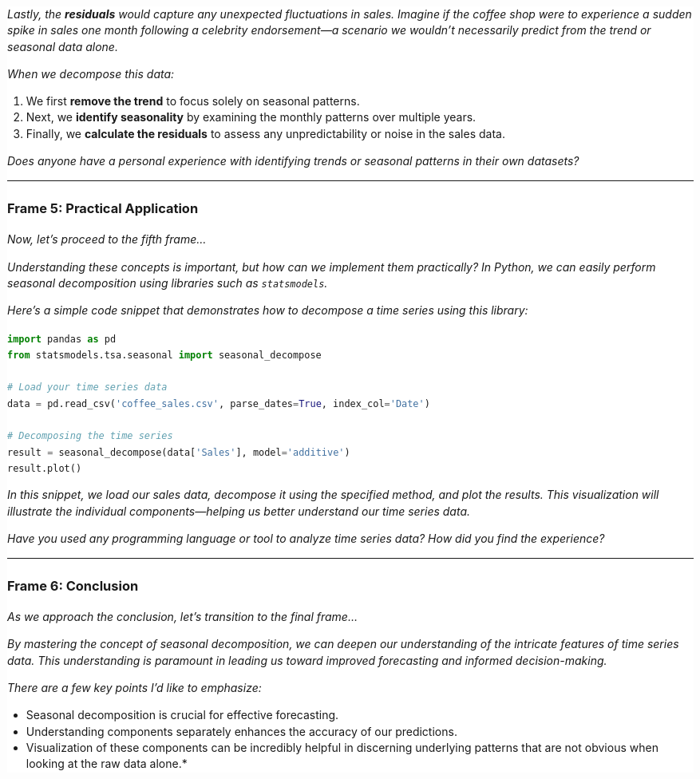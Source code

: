 *Lastly, the **residuals** would capture any unexpected fluctuations in sales. Imagine if the coffee shop were to experience a sudden spike in sales one month following a celebrity endorsement—a scenario we wouldn’t necessarily predict from the trend or seasonal data alone.*

*When we decompose this data:*  
1. We first **remove the trend** to focus solely on seasonal patterns.
2. Next, we **identify seasonality** by examining the monthly patterns over multiple years.
3. Finally, we **calculate the residuals** to assess any unpredictability or noise in the sales data.

*Does anyone have a personal experience with identifying trends or seasonal patterns in their own datasets?*

---

### Frame 5: Practical Application

*Now, let’s proceed to the fifth frame…*

*Understanding these concepts is important, but how can we implement them practically? In Python, we can easily perform seasonal decomposition using libraries such as `statsmodels`.*

*Here’s a simple code snippet that demonstrates how to decompose a time series using this library:*

```python
import pandas as pd
from statsmodels.tsa.seasonal import seasonal_decompose

# Load your time series data
data = pd.read_csv('coffee_sales.csv', parse_dates=True, index_col='Date')

# Decomposing the time series
result = seasonal_decompose(data['Sales'], model='additive')
result.plot()
```

*In this snippet, we load our sales data, decompose it using the specified method, and plot the results. This visualization will illustrate the individual components—helping us better understand our time series data.*

*Have you used any programming language or tool to analyze time series data? How did you find the experience?*

---

### Frame 6: Conclusion

*As we approach the conclusion, let’s transition to the final frame…*

*By mastering the concept of seasonal decomposition, we can deepen our understanding of the intricate features of time series data. This understanding is paramount in leading us toward improved forecasting and informed decision-making.*

*There are a few key points I’d like to emphasize:*  
- Seasonal decomposition is crucial for effective forecasting.  
- Understanding components separately enhances the accuracy of our predictions.  
- Visualization of these components can be incredibly helpful in discerning underlying patterns that are not obvious when looking at the raw data alone.*
